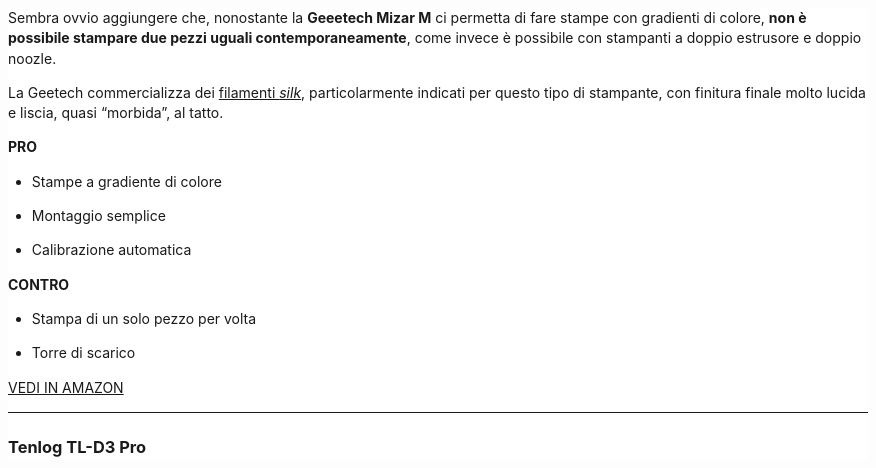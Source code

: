 Sembra ovvio aggiungere che, nonostante la **Geeetech Mizar M** ci permetta di fare stampe con gradienti di colore, **non è possibile stampare due pezzi uguali contemporaneamente**, come invece è possibile con stampanti a doppio estrusore e doppio noozle.

La Geetech commercializza dei [filamenti _silk_](https://amzn.to/34l6wc0), particolarmente indicati per questo tipo di stampante, con finitura finale molto lucida e liscia, quasi “morbida”, al tatto.

**PRO**

- Stampe a gradiente di colore

- Montaggio semplice

- Calibrazione automatica

**CONTRO**

- Stampa di un solo pezzo per volta

- Torre di scarico

[VEDI IN AMAZON](https://amzn.to/3IZw9DI)

* * *

### Tenlog TL-D3 Pro
